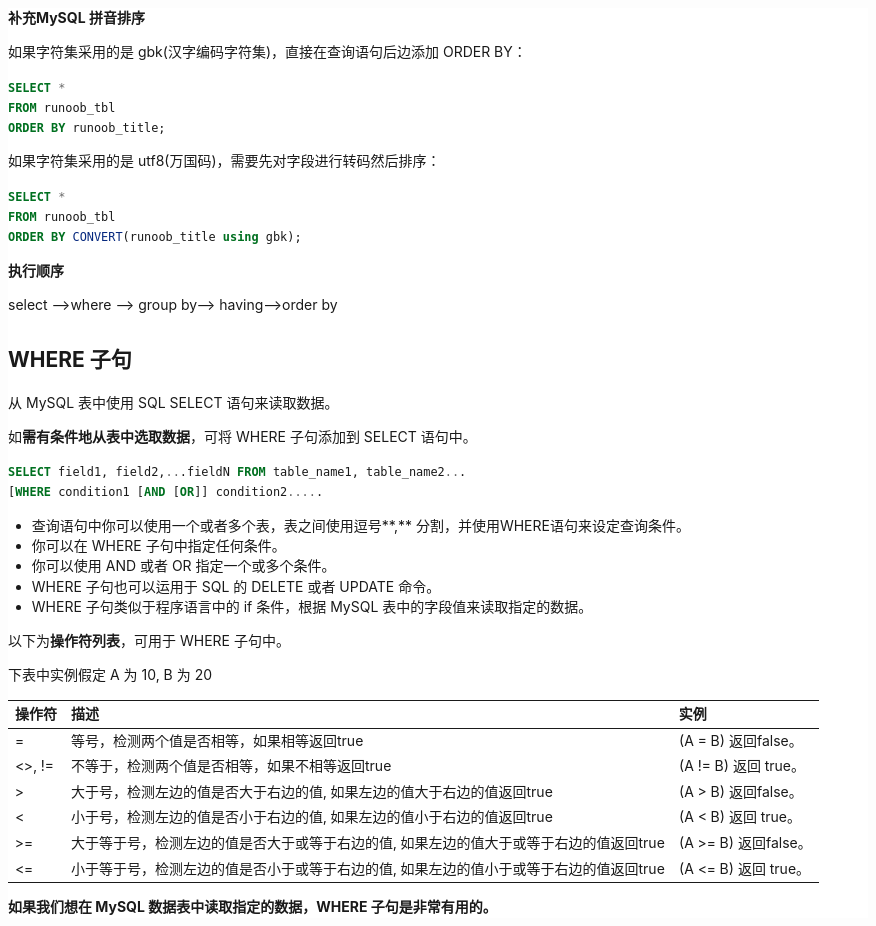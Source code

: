 **补充MySQL 拼音排序**

如果字符集采用的是 gbk(汉字编码字符集)，直接在查询语句后边添加 ORDER BY：

```sql
SELECT * 
FROM runoob_tbl
ORDER BY runoob_title;
```

如果字符集采用的是 utf8(万国码)，需要先对字段进行转码然后排序：

```sql
SELECT * 
FROM runoob_tbl
ORDER BY CONVERT(runoob_title using gbk);
```

**执行顺序**

select –>where –> group by–> having–>order by

## WHERE 子句

从 MySQL 表中使用 SQL SELECT 语句来读取数据。

如**需有条件地从表中选取数据**，可将 WHERE 子句添加到 SELECT 语句中。

```sql
SELECT field1, field2,...fieldN FROM table_name1, table_name2...
[WHERE condition1 [AND [OR]] condition2.....
```

- 查询语句中你可以使用一个或者多个表，表之间使用逗号**,** 分割，并使用WHERE语句来设定查询条件。
- 你可以在 WHERE 子句中指定任何条件。
- 你可以使用 AND 或者 OR 指定一个或多个条件。
- WHERE 子句也可以运用于 SQL 的 DELETE 或者 UPDATE 命令。
- WHERE 子句类似于程序语言中的 if 条件，根据 MySQL 表中的字段值来读取指定的数据。

以下为**操作符列表**，可用于 WHERE 子句中。

下表中实例假定 A 为 10, B 为 20

| 操作符 | 描述                                                         | 实例                 |
| :----- | :----------------------------------------------------------- | :------------------- |
| =      | 等号，检测两个值是否相等，如果相等返回true                   | (A = B) 返回false。  |
| <>, != | 不等于，检测两个值是否相等，如果不相等返回true               | (A != B) 返回 true。 |
| >      | 大于号，检测左边的值是否大于右边的值, 如果左边的值大于右边的值返回true | (A > B) 返回false。  |
| <      | 小于号，检测左边的值是否小于右边的值, 如果左边的值小于右边的值返回true | (A < B) 返回 true。  |
| >=     | 大于等于号，检测左边的值是否大于或等于右边的值, 如果左边的值大于或等于右边的值返回true | (A >= B) 返回false。 |
| <=     | 小于等于号，检测左边的值是否小于或等于右边的值, 如果左边的值小于或等于右边的值返回true | (A <= B) 返回 true。 |

**如果我们想在 MySQL 数据表中读取指定的数据，WHERE 子句是非常有用的。**
